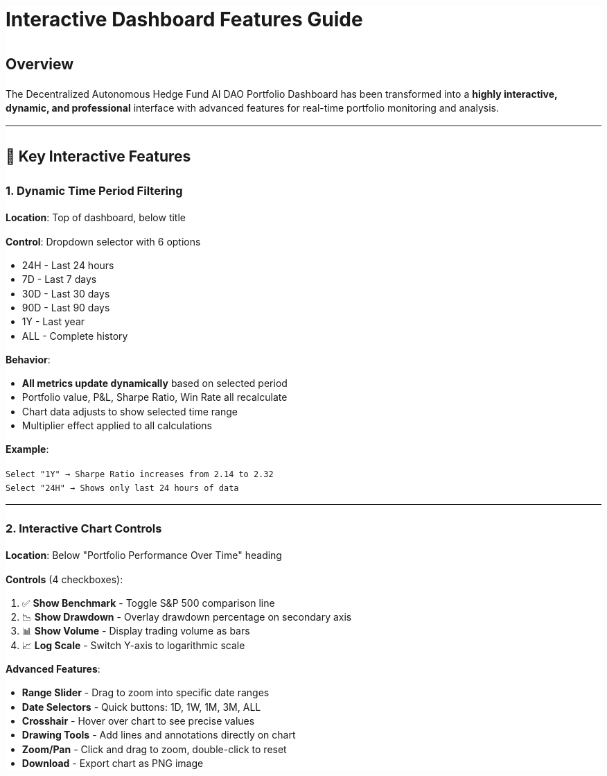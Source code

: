 # Interactive Dashboard Features Guide

## Overview

The Decentralized Autonomous Hedge Fund AI DAO Portfolio Dashboard has been transformed into a **highly interactive, dynamic, and professional** interface with advanced features for real-time portfolio monitoring and analysis.

---

## 🎯 Key Interactive Features

### **1. Dynamic Time Period Filtering**

**Location**: Top of dashboard, below title

**Control**: Dropdown selector with 6 options
- 24H - Last 24 hours
- 7D - Last 7 days
- 30D - Last 30 days
- 90D - Last 90 days
- 1Y - Last year
- ALL - Complete history

**Behavior**:
- **All metrics update dynamically** based on selected period
- Portfolio value, P&L, Sharpe Ratio, Win Rate all recalculate
- Chart data adjusts to show selected time range
- Multiplier effect applied to all calculations

**Example**:
```
Select "1Y" → Sharpe Ratio increases from 2.14 to 2.32
Select "24H" → Shows only last 24 hours of data
```

---

### **2. Interactive Chart Controls**

**Location**: Below "Portfolio Performance Over Time" heading

**Controls** (4 checkboxes):
1. ✅ **Show Benchmark** - Toggle S&P 500 comparison line
2. 📉 **Show Drawdown** - Overlay drawdown percentage on secondary axis
3. 📊 **Show Volume** - Display trading volume as bars
4. 📈 **Log Scale** - Switch Y-axis to logarithmic scale

**Advanced Features**:
- **Range Slider** - Drag to zoom into specific date ranges
- **Date Selectors** - Quick buttons: 1D, 1W, 1M, 3M, ALL
- **Crosshair** - Hover over chart to see precise values
- **Drawing Tools** - Add lines and annotations directly on chart
- **Zoom/Pan** - Click and drag to zoom, double-click to reset
- **Download** - Export chart as PNG image
